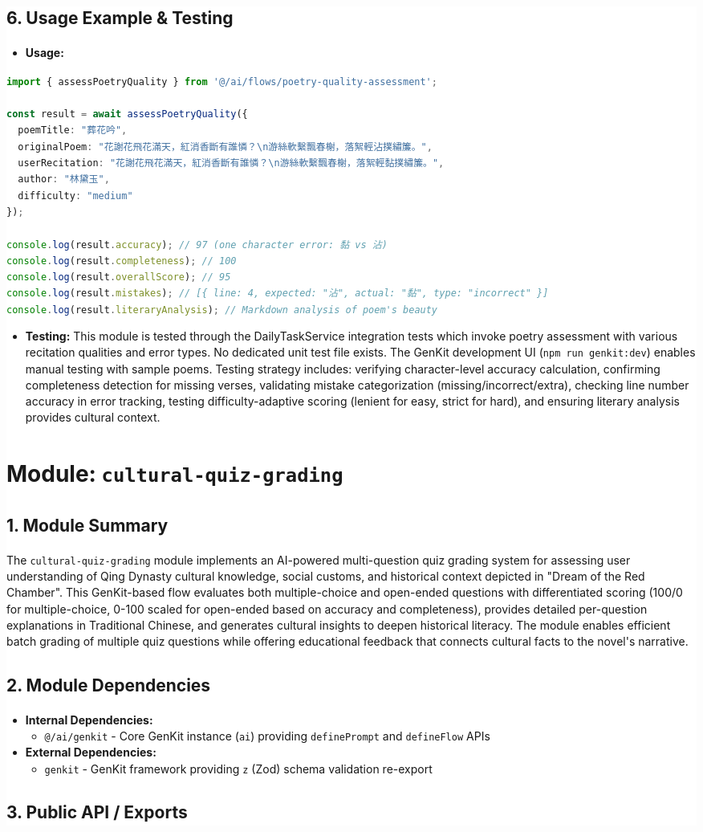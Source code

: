 ## 6. Usage Example & Testing

* **Usage:**
```typescript
import { assessPoetryQuality } from '@/ai/flows/poetry-quality-assessment';

const result = await assessPoetryQuality({
  poemTitle: "葬花吟",
  originalPoem: "花謝花飛花滿天，紅消香斷有誰憐？\n游絲軟繫飄春榭，落絮輕沾撲繡簾。",
  userRecitation: "花謝花飛花滿天，紅消香斷有誰憐？\n游絲軟繫飄春榭，落絮輕黏撲繡簾。",
  author: "林黛玉",
  difficulty: "medium"
});

console.log(result.accuracy); // 97 (one character error: 黏 vs 沾)
console.log(result.completeness); // 100
console.log(result.overallScore); // 95
console.log(result.mistakes); // [{ line: 4, expected: "沾", actual: "黏", type: "incorrect" }]
console.log(result.literaryAnalysis); // Markdown analysis of poem's beauty
```

* **Testing:** This module is tested through the DailyTaskService integration tests which invoke poetry assessment with various recitation qualities and error types. No dedicated unit test file exists. The GenKit development UI (`npm run genkit:dev`) enables manual testing with sample poems. Testing strategy includes: verifying character-level accuracy calculation, confirming completeness detection for missing verses, validating mistake categorization (missing/incorrect/extra), checking line number accuracy in error tracking, testing difficulty-adaptive scoring (lenient for easy, strict for hard), and ensuring literary analysis provides cultural context.


# Module: `cultural-quiz-grading`

## 1. Module Summary

The `cultural-quiz-grading` module implements an AI-powered multi-question quiz grading system for assessing user understanding of Qing Dynasty cultural knowledge, social customs, and historical context depicted in "Dream of the Red Chamber". This GenKit-based flow evaluates both multiple-choice and open-ended questions with differentiated scoring (100/0 for multiple-choice, 0-100 scaled for open-ended based on accuracy and completeness), provides detailed per-question explanations in Traditional Chinese, and generates cultural insights to deepen historical literacy. The module enables efficient batch grading of multiple quiz questions while offering educational feedback that connects cultural facts to the novel's narrative.

## 2. Module Dependencies

* **Internal Dependencies:**
  * `@/ai/genkit` - Core GenKit instance (`ai`) providing `definePrompt` and `defineFlow` APIs
* **External Dependencies:**
  * `genkit` - GenKit framework providing `z` (Zod) schema validation re-export

## 3. Public API / Exports
